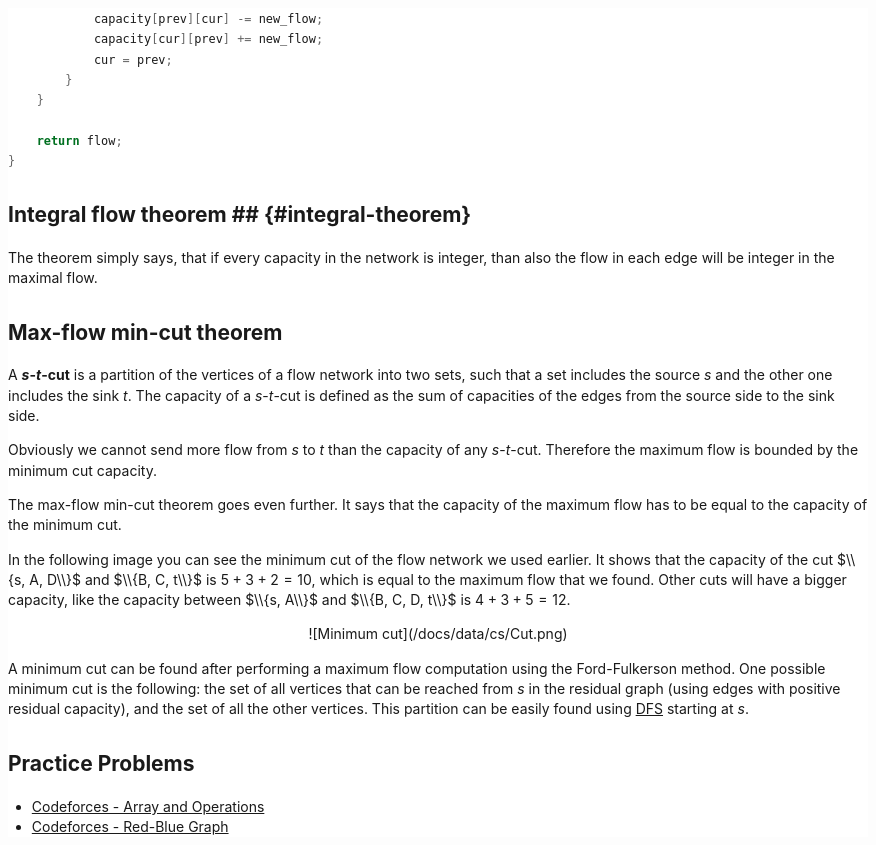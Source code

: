 ```cpp edmondskarp
            capacity[prev][cur] -= new_flow;
            capacity[cur][prev] += new_flow;
            cur = prev;
        }
    }

    return flow;
}
```

## Integral flow theorem ## {#integral-theorem}

The theorem simply says, that if every capacity in the network is integer, than also the flow in each edge will be integer in the maximal flow.

## Max-flow min-cut theorem

A **$s$-$t$-cut** is a partition of the vertices of a flow network into two sets, such that a set includes the source $s$ and the other one includes the sink $t$.
The capacity of a $s$-$t$-cut is defined as the sum of capacities of the edges from the source side to the sink side.

Obviously we cannot send more flow from $s$ to $t$ than the capacity of any $s$-$t$-cut.
Therefore the maximum flow is bounded by the minimum cut capacity.

The max-flow min-cut theorem goes even further.
It says that the capacity of the maximum flow has to be equal to the capacity of the minimum cut.

In the following image you can see the minimum cut of the flow network we used earlier.
It shows that the capacity of the cut $\\{s, A, D\\}$ and $\\{B, C, t\\}$ is $5 + 3 + 2 = 10$, which is equal to the maximum flow that we found.
Other cuts will have a bigger capacity, like the capacity between $\\{s, A\\}$ and $\\{B, C, D, t\\}$ is $4 + 3 + 5 = 12$.

<center>![Minimum cut](/docs/data/cs/Cut.png)</center>

A minimum cut can be found after performing a maximum flow computation using the Ford-Fulkerson method.
One possible minimum cut is the following:
the set of all vertices that can be reached from $s$ in the residual graph (using edges with positive residual capacity), and the set of all the other vertices.
This partition can be easily found using [DFS](/docs/#Algorithms/graph/depth-first-search/) starting at $s$.

## Practice Problems

- [Codeforces - Array and Operations](https://codeforces.com/contest/498/problem/c)
- [Codeforces - Red-Blue Graph](https://codeforces.com/contest/1288/problem/f)
